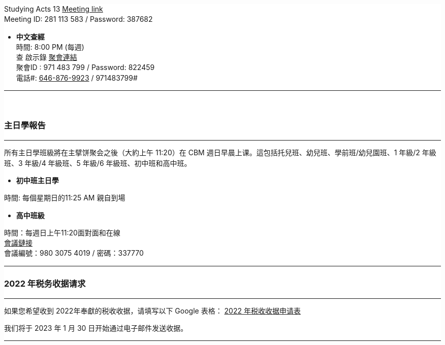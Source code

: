 Studying Acts 13
[Meeting link](https://us02web.zoom.us/j/84197067286?pwd=RlIwajlmRDFRTjlDbVk4MFg3ZVUyUT09)  
Meeting ID: 281 113 583 / Password: 387682  
  
* **中文查經**  
時間: 8:00 PM (每週)  
查 啟示錄 
[聚會連結](https://us04web.zoom.us/j/971483799?pwd=VForaEVPZzIxSTRTV1FpWGk3T1NFQT09)  
聚會ID : 971 483 799 / Password: 822459  
電話#: [646-876-9923](tel:+1-646-876-9923) / 971483799#  

----------------
&nbsp;


### 主日學報告
----------------
所有主日學班級將在主擘饼聚会之後（大約上午 11:20）在 CBM 週日早晨上课。這包括托兒班、幼兒班、學前班/幼兒園班、1 年級/2 年級班、3 年級/4 年級班、5 年級/6 年級班、初中班和高中班。   




   
* **初中班主日學**  

時間: 每個星期日的11:25 AM  親自到場    











* **高中班級** 


時間：每週日上午11:20面對面和在線   
[會議鏈接](https://zoom.us/j/98030754019?pwd=UzZ2VXA5aHM5clpvcDQyc0YwYjhrdz09)  
會議編號：980 3075 4019 / 密碼：337770     









----------------
### 2022 年税务收据请求
----------------

如果您希望收到 2022年奉獻的税收收据，请填写以下 Google 表格：
[2022 年税收收据申请表](https://forms.gle/c5GyfFxNfH6Py8qz7)    

我们将于 2023 年 1 月 30 日开始通过电子邮件发送收据。

----------------    


